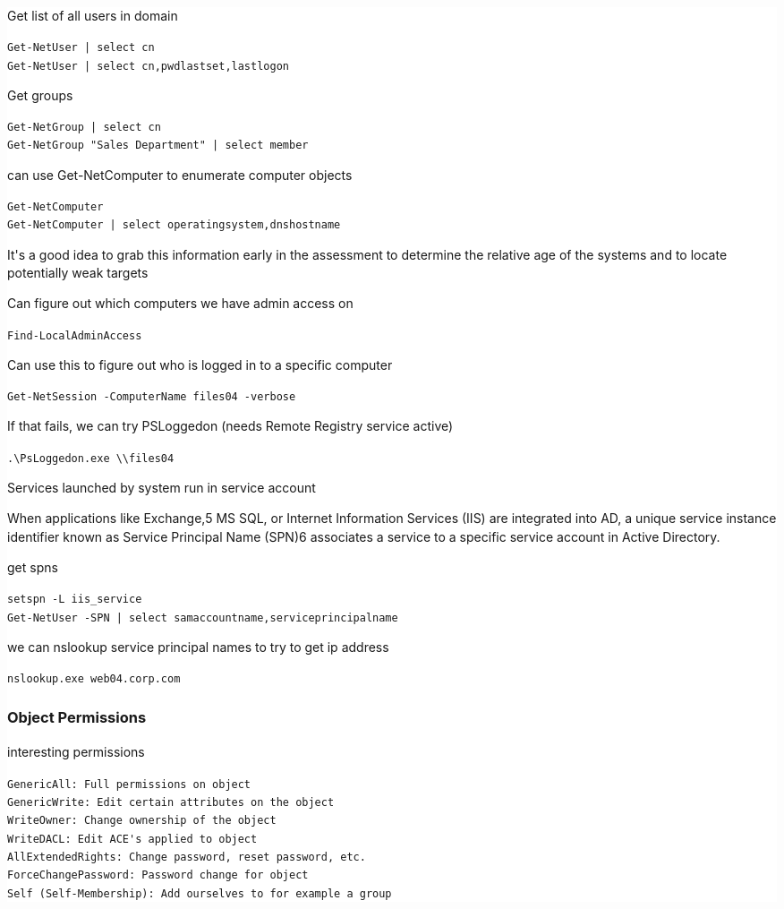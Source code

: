 Get list of all users in domain
```
Get-NetUser | select cn
Get-NetUser | select cn,pwdlastset,lastlogon
```

Get groups
```
Get-NetGroup | select cn
Get-NetGroup "Sales Department" | select member
```

can use Get-NetComputer to enumerate computer objects
```
Get-NetComputer
Get-NetComputer | select operatingsystem,dnshostname
```

It's a good idea to grab this information early in the assessment to determine the relative age of the systems and to locate potentially weak targets

Can figure out which computers we have admin access on
```
Find-LocalAdminAccess
```

Can use this to figure out who is logged in to a specific computer
```
Get-NetSession -ComputerName files04 -verbose
```

If that fails, we can try PSLoggedon (needs Remote Registry service active)
```
.\PsLoggedon.exe \\files04
```

Services launched by system run in service account

When applications like Exchange,5 MS SQL, or Internet Information Services (IIS) are integrated into AD, a unique service instance identifier known as Service Principal Name (SPN)6 associates a service to a specific service account in Active Directory.

get spns 
```
setspn -L iis_service
Get-NetUser -SPN | select samaccountname,serviceprincipalname
```
we can nslookup service principal names to try to get ip address
```
nslookup.exe web04.corp.com
```

### Object Permissions
interesting permissions
```
GenericAll: Full permissions on object
GenericWrite: Edit certain attributes on the object
WriteOwner: Change ownership of the object
WriteDACL: Edit ACE's applied to object
AllExtendedRights: Change password, reset password, etc.
ForceChangePassword: Password change for object
Self (Self-Membership): Add ourselves to for example a group
```
